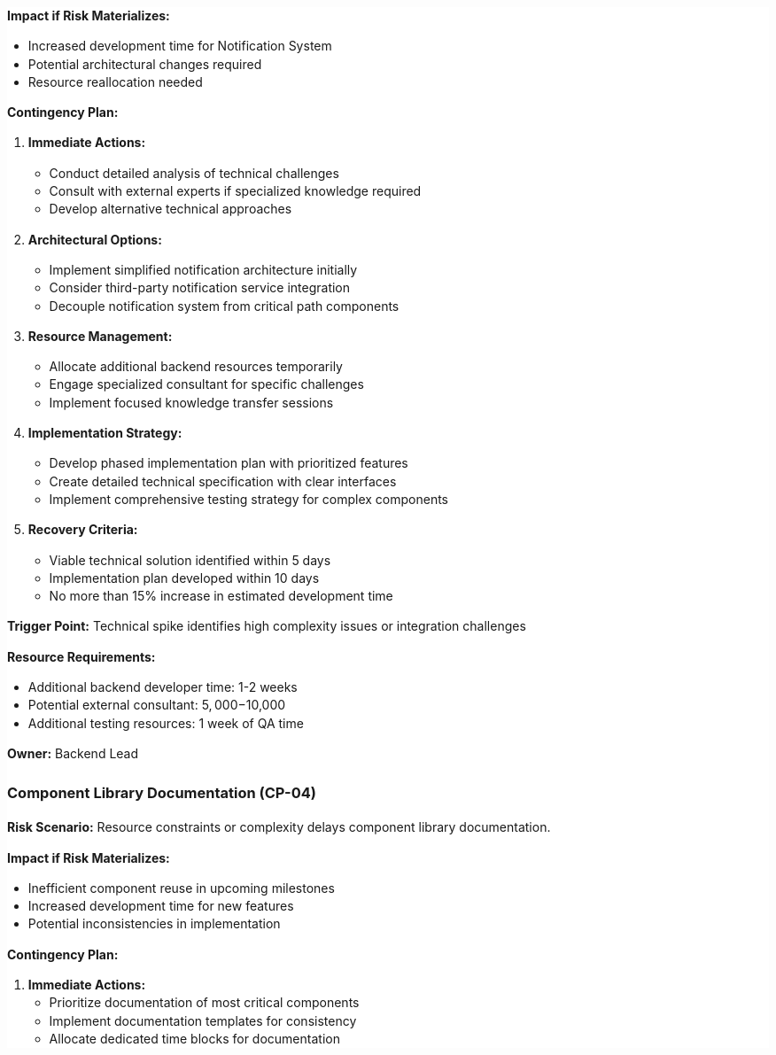 **Impact if Risk Materializes:**
- Increased development time for Notification System
- Potential architectural changes required
- Resource reallocation needed

**Contingency Plan:**

1. **Immediate Actions:**
   - Conduct detailed analysis of technical challenges
   - Consult with external experts if specialized knowledge required
   - Develop alternative technical approaches

2. **Architectural Options:**
   - Implement simplified notification architecture initially
   - Consider third-party notification service integration
   - Decouple notification system from critical path components

3. **Resource Management:**
   - Allocate additional backend resources temporarily
   - Engage specialized consultant for specific challenges
   - Implement focused knowledge transfer sessions

4. **Implementation Strategy:**
   - Develop phased implementation plan with prioritized features
   - Create detailed technical specification with clear interfaces
   - Implement comprehensive testing strategy for complex components

5. **Recovery Criteria:**
   - Viable technical solution identified within 5 days
   - Implementation plan developed within 10 days
   - No more than 15% increase in estimated development time

**Trigger Point:** Technical spike identifies high complexity issues or integration challenges

**Resource Requirements:**
- Additional backend developer time: 1-2 weeks
- Potential external consultant: $5,000-$10,000
- Additional testing resources: 1 week of QA time

**Owner:** Backend Lead

### Component Library Documentation (CP-04)

**Risk Scenario:** Resource constraints or complexity delays component library documentation.

**Impact if Risk Materializes:**
- Inefficient component reuse in upcoming milestones
- Increased development time for new features
- Potential inconsistencies in implementation

**Contingency Plan:**

1. **Immediate Actions:**
   - Prioritize documentation of most critical components
   - Implement documentation templates for consistency
   - Allocate dedicated time blocks for documentation

